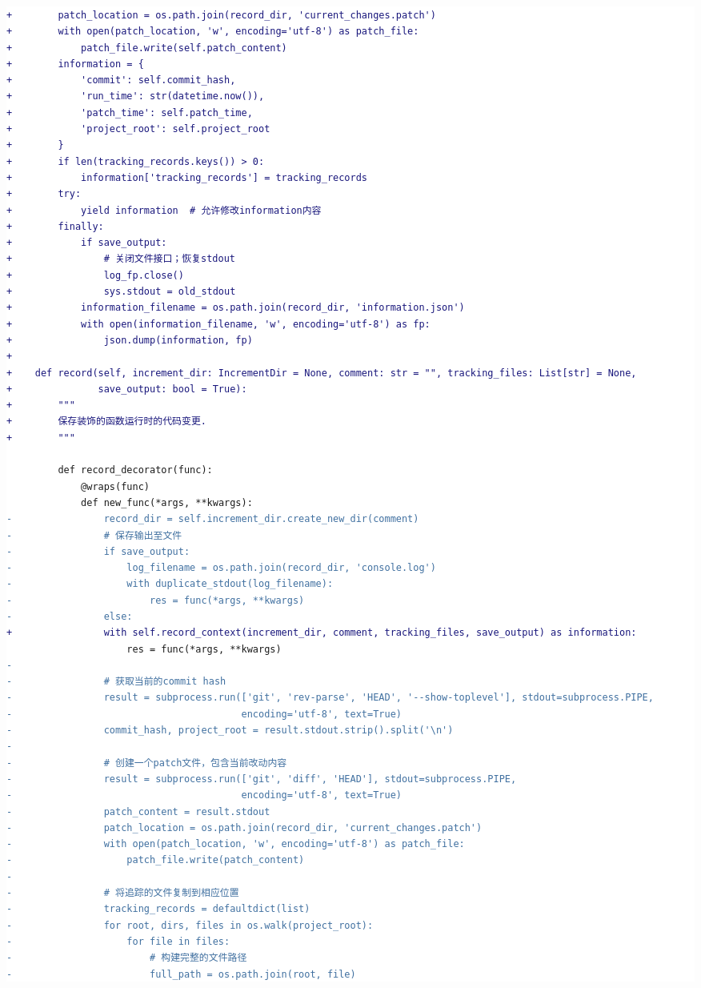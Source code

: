```diff
+        patch_location = os.path.join(record_dir, 'current_changes.patch')
+        with open(patch_location, 'w', encoding='utf-8') as patch_file:
+            patch_file.write(self.patch_content)
+        information = {
+            'commit': self.commit_hash,
+            'run_time': str(datetime.now()),
+            'patch_time': self.patch_time,
+            'project_root': self.project_root
+        }
+        if len(tracking_records.keys()) > 0:
+            information['tracking_records'] = tracking_records
+        try:
+            yield information  # 允许修改information内容
+        finally:
+            if save_output:
+                # 关闭文件接口；恢复stdout
+                log_fp.close()
+                sys.stdout = old_stdout
+            information_filename = os.path.join(record_dir, 'information.json')
+            with open(information_filename, 'w', encoding='utf-8') as fp:
+                json.dump(information, fp)
+
+    def record(self, increment_dir: IncrementDir = None, comment: str = "", tracking_files: List[str] = None,
+               save_output: bool = True):
+        """
+        保存装饰的函数运行时的代码变更.
+        """
 
         def record_decorator(func):
             @wraps(func)
             def new_func(*args, **kwargs):
-                record_dir = self.increment_dir.create_new_dir(comment)
-                # 保存输出至文件
-                if save_output:
-                    log_filename = os.path.join(record_dir, 'console.log')
-                    with duplicate_stdout(log_filename):
-                        res = func(*args, **kwargs)
-                else:
+                with self.record_context(increment_dir, comment, tracking_files, save_output) as information:
                     res = func(*args, **kwargs)
-
-                # 获取当前的commit hash
-                result = subprocess.run(['git', 'rev-parse', 'HEAD', '--show-toplevel'], stdout=subprocess.PIPE,
-                                        encoding='utf-8', text=True)
-                commit_hash, project_root = result.stdout.strip().split('\n')
-
-                # 创建一个patch文件，包含当前改动内容
-                result = subprocess.run(['git', 'diff', 'HEAD'], stdout=subprocess.PIPE,
-                                        encoding='utf-8', text=True)
-                patch_content = result.stdout
-                patch_location = os.path.join(record_dir, 'current_changes.patch')
-                with open(patch_location, 'w', encoding='utf-8') as patch_file:
-                    patch_file.write(patch_content)
-
-                # 将追踪的文件复制到相应位置
-                tracking_records = defaultdict(list)
-                for root, dirs, files in os.walk(project_root):
-                    for file in files:
-                        # 构建完整的文件路径
-                        full_path = os.path.join(root, file)
```